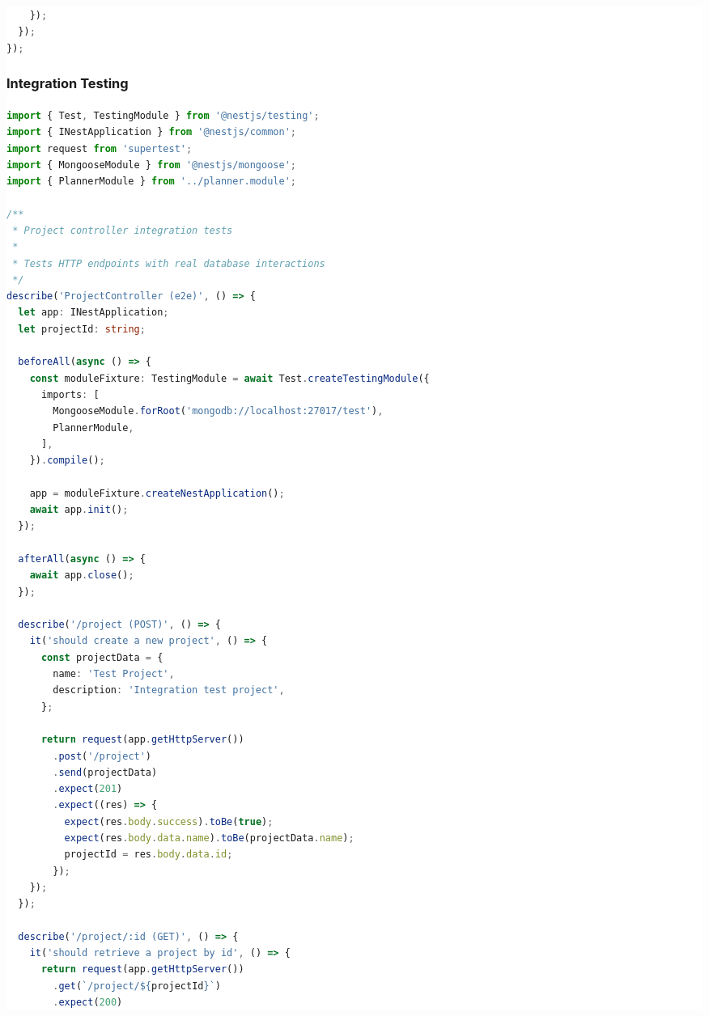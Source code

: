 ```typescript
    });
  });
});
```

### Integration Testing

```typescript
import { Test, TestingModule } from '@nestjs/testing';
import { INestApplication } from '@nestjs/common';
import request from 'supertest';
import { MongooseModule } from '@nestjs/mongoose';
import { PlannerModule } from '../planner.module';

/**
 * Project controller integration tests
 * 
 * Tests HTTP endpoints with real database interactions
 */
describe('ProjectController (e2e)', () => {
  let app: INestApplication;
  let projectId: string;

  beforeAll(async () => {
    const moduleFixture: TestingModule = await Test.createTestingModule({
      imports: [
        MongooseModule.forRoot('mongodb://localhost:27017/test'),
        PlannerModule,
      ],
    }).compile();

    app = moduleFixture.createNestApplication();
    await app.init();
  });

  afterAll(async () => {
    await app.close();
  });

  describe('/project (POST)', () => {
    it('should create a new project', () => {
      const projectData = {
        name: 'Test Project',
        description: 'Integration test project',
      };

      return request(app.getHttpServer())
        .post('/project')
        .send(projectData)
        .expect(201)
        .expect((res) => {
          expect(res.body.success).toBe(true);
          expect(res.body.data.name).toBe(projectData.name);
          projectId = res.body.data.id;
        });
    });
  });

  describe('/project/:id (GET)', () => {
    it('should retrieve a project by id', () => {
      return request(app.getHttpServer())
        .get(`/project/${projectId}`)
        .expect(200)
```